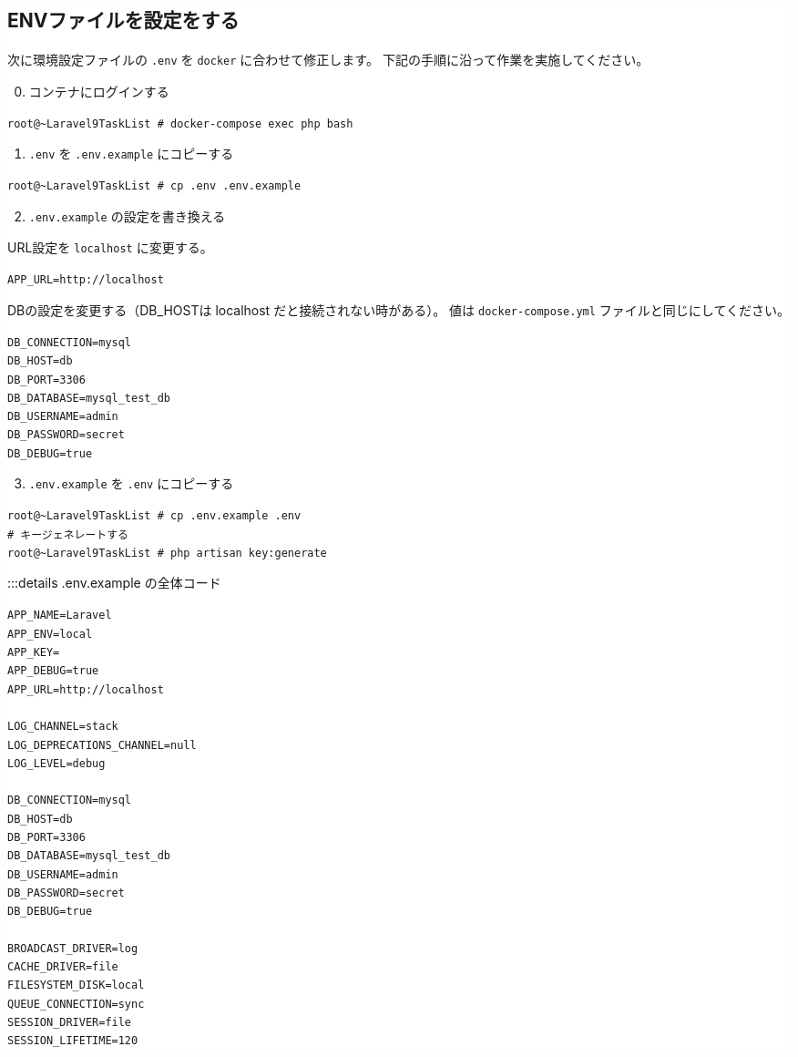 ## ENVファイルを設定をする
次に環境設定ファイルの `.env` を `docker` に合わせて修正します。
下記の手順に沿って作業を実施してください。

0. コンテナにログインする
```js:Terminal
root@~Laravel9TaskList # docker-compose exec php bash
```

1. `.env` を `.env.example` にコピーする
```js:Terminal
root@~Laravel9TaskList # cp .env .env.example
```

2. `.env.example` の設定を書き換える

URL設定を `localhost` に変更する。
```js:.env.example
APP_URL=http://localhost
```

DBの設定を変更する（DB_HOSTは localhost だと接続されない時がある）。
値は `docker-compose.yml` ファイルと同じにしてください。
```js:.env.example
DB_CONNECTION=mysql
DB_HOST=db
DB_PORT=3306
DB_DATABASE=mysql_test_db
DB_USERNAME=admin
DB_PASSWORD=secret
DB_DEBUG=true
```

3. `.env.example` を `.env` にコピーする

```js:Terminal
root@~Laravel9TaskList # cp .env.example .env
# キージェネレートする
root@~Laravel9TaskList # php artisan key:generate
```

:::details .env.example の全体コード
```js:.env.example
APP_NAME=Laravel
APP_ENV=local
APP_KEY=
APP_DEBUG=true
APP_URL=http://localhost

LOG_CHANNEL=stack
LOG_DEPRECATIONS_CHANNEL=null
LOG_LEVEL=debug

DB_CONNECTION=mysql
DB_HOST=db
DB_PORT=3306
DB_DATABASE=mysql_test_db
DB_USERNAME=admin
DB_PASSWORD=secret
DB_DEBUG=true

BROADCAST_DRIVER=log
CACHE_DRIVER=file
FILESYSTEM_DISK=local
QUEUE_CONNECTION=sync
SESSION_DRIVER=file
SESSION_LIFETIME=120

```